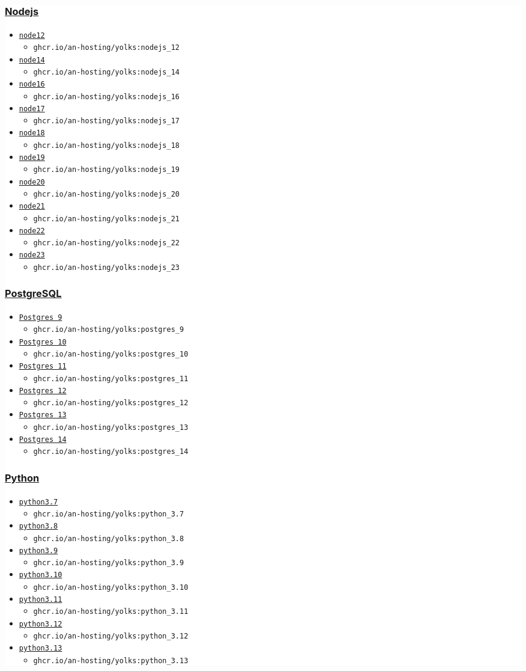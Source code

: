### [Nodejs](/nodejs)

* [`node12`](/nodejs/12)
  * `ghcr.io/an-hosting/yolks:nodejs_12`
* [`node14`](/nodejs/14)
  * `ghcr.io/an-hosting/yolks:nodejs_14`
* [`node16`](/nodejs/16)
  * `ghcr.io/an-hosting/yolks:nodejs_16`
* [`node17`](/nodejs/17)
  * `ghcr.io/an-hosting/yolks:nodejs_17`
* [`node18`](/nodejs/18)
  * `ghcr.io/an-hosting/yolks:nodejs_18`
* [`node19`](/nodejs/19)
  * `ghcr.io/an-hosting/yolks:nodejs_19`
* [`node20`](/nodejs/20)
  * `ghcr.io/an-hosting/yolks:nodejs_20`
* [`node21`](/nodejs/21)
  * `ghcr.io/an-hosting/yolks:nodejs_21`
* [`node22`](/nodejs/22)
  * `ghcr.io/an-hosting/yolks:nodejs_22`  
* [`node23`](/nodejs/23)
  * `ghcr.io/an-hosting/yolks:nodejs_23`
  
### [PostgreSQL](/postgres)

  * [`Postgres 9`](/postgres/9)
    * `ghcr.io/an-hosting/yolks:postgres_9`
  * [`Postgres 10`](/postgres/10)
    * `ghcr.io/an-hosting/yolks:postgres_10`
  * [`Postgres 11`](/postgres/11)
    * `ghcr.io/an-hosting/yolks:postgres_11`
  * [`Postgres 12`](/postgres/12)
    * `ghcr.io/an-hosting/yolks:postgres_12`
  * [`Postgres 13`](/postgres/13)
    * `ghcr.io/an-hosting/yolks:postgres_13`
  * [`Postgres 14`](/postgres/14)
    * `ghcr.io/an-hosting/yolks:postgres_14`  

### [Python](/python)

* [`python3.7`](/python/3.7)
  * `ghcr.io/an-hosting/yolks:python_3.7`
* [`python3.8`](/python/3.8)
  * `ghcr.io/an-hosting/yolks:python_3.8`
* [`python3.9`](/python/3.9)
  * `ghcr.io/an-hosting/yolks:python_3.9`
* [`python3.10`](/python/3.10)
  * `ghcr.io/an-hosting/yolks:python_3.10`
* [`python3.11`](/python/3.11)
  * `ghcr.io/an-hosting/yolks:python_3.11`
* [`python3.12`](/python/3.12)
  * `ghcr.io/an-hosting/yolks:python_3.12`
* [`python3.13`](/python/3.13)
  * `ghcr.io/an-hosting/yolks:python_3.13`
